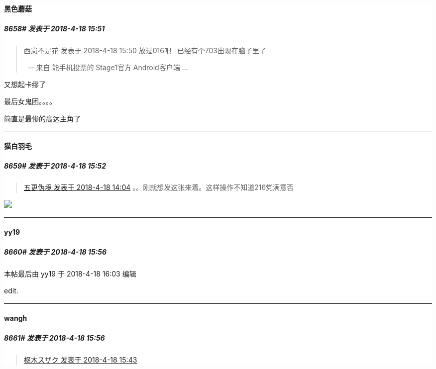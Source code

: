 ####  黑色蘑菇  
##### 8658#       发表于 2018-4-18 15:51



<blockquote>西岚不是花 发表于 2018-4-18 15:50
放过016吧   已经有个703出现在脑子里了


  -- 来自 能手机投票的 Stage1官方 Android客户端 ...</blockquote>
又想起卡缪了 

最后女鬼团。。。。

简直是最惨的高达主角了







-----

####  猫白羽毛  
##### 8659#       发表于 2018-4-18 15:52



<blockquote><a href="httphttps://bbs.saraba1st.com/2b/forum.php?mod=redirect&amp;goto=findpost&amp;pid=39281564&amp;ptid=1628823" target="_blank">五更伪境 发表于 2018-4-18 14:04</a>
。。刚就想发这张来着。这样操作不知道216党满意否</blockquote>
<img src="https://static.saraba1st.com/image/smiley/face2017/037.png" referrerpolicy="no-referrer">







-----

####  yy19  
##### 8660#       发表于 2018-4-18 15:56



 本帖最后由 yy19 于 2018-4-18 16:03 编辑 

edit.







-----

####  wangh  
##### 8661#       发表于 2018-4-18 15:56



<blockquote><a href="httphttps://bbs.saraba1st.com/2b/forum.php?mod=redirect&amp;goto=findpost&amp;pid=39282664&amp;ptid=1628823" target="_blank">枢木スザク 发表于 2018-4-18 15:43</a>
